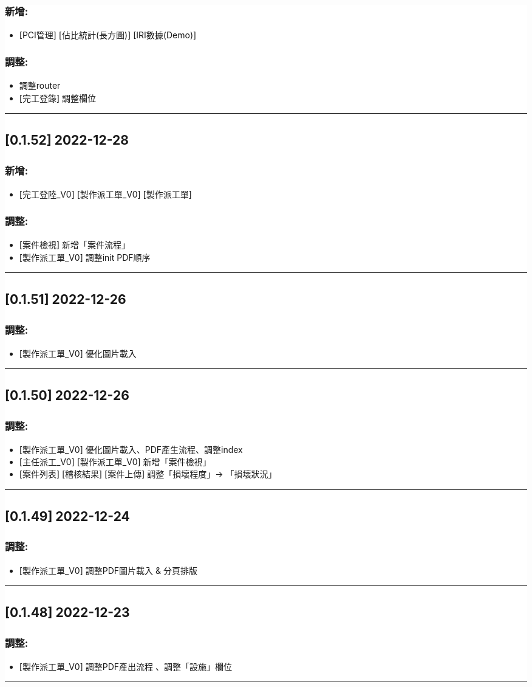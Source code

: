 ### 新增:
- [PCI管理] [佔比統計(長方圖)] [IRI數據(Demo)]

### 調整:
- 調整router
- [完工登錄] 調整欄位

---

## [0.1.52] 2022-12-28

### 新增:
- [完工登陸_V0] [製作派工單_V0] [製作派工單]

### 調整:
- [案件檢視] 新增「案件流程」
- [製作派工單_V0] 調整init PDF順序

---

## [0.1.51] 2022-12-26

### 調整:
- [製作派工單_V0] 優化圖片載入

---

## [0.1.50] 2022-12-26

### 調整:
- [製作派工單_V0] 優化圖片載入、PDF產生流程、調整index
- [主任派工_V0] [製作派工單_V0] 新增「案件檢視」
- [案件列表] [稽核結果] [案件上傳] 調整「損壞程度」-> 「損壞狀況」

---

## [0.1.49] 2022-12-24

### 調整:
- [製作派工單_V0] 調整PDF圖片載入 & 分頁排版

---

## [0.1.48] 2022-12-23

### 調整:
- [製作派工單_V0] 調整PDF產出流程 、調整「設施」欄位

---